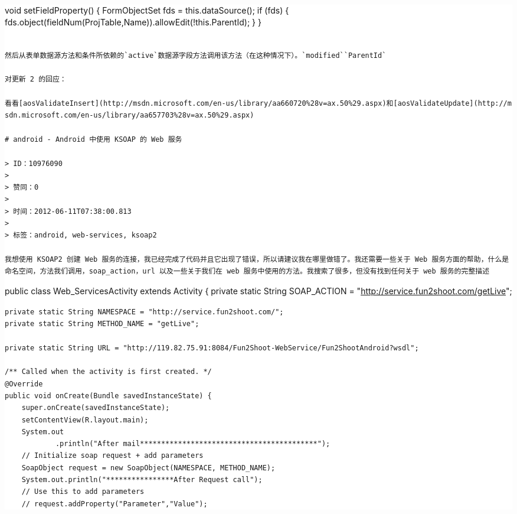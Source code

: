 ```
```
void setFieldProperty()
{
    FormObjectSet fds = this.dataSource();
    if (fds)
    {                
        fds.object(fieldNum(ProjTable,Name)).allowEdit(!this.ParentId);
    }
} 
```

然后从表单数据源方法和条件所依赖的`active`数据源字段方法调用该方法（在这种情况下）。`modified``ParentId`

对更新 2 的回应：

看看[aosValidateInsert](http://msdn.microsoft.com/en-us/library/aa660720%28v=ax.50%29.aspx)和[aosValidateUpdate](http://msdn.microsoft.com/en-us/library/aa657703%28v=ax.50%29.aspx)

# android - Android 中使用 KSOAP 的 Web 服务

> ID：10976090
> 
> 赞同：0
> 
> 时间：2012-06-11T07:38:00.813
> 
> 标签：android, web-services, ksoap2

我想使用 KSOAP2 创建 Web 服务的连接，我已经完成了代码并且它出现了错误，所以请建议我在哪里做错了。我还需要一些关于 Web 服务方面的帮助，什么是命名空间，方法我们调用，soap_action，url 以及一些关于我们在 web 服务中使用的方法。我搜索了很多，但没有找到任何关于 web 服务的完整描述

```
 public class Web_ServicesActivity extends Activity {
    private static String SOAP_ACTION = "http://service.fun2shoot.com/getLive";

    private static String NAMESPACE = "http://service.fun2shoot.com/";
    private static String METHOD_NAME = "getLive";

    private static String URL = "http://119.82.75.91:8084/Fun2Shoot-WebService/Fun2ShootAndroid?wsdl";

    /** Called when the activity is first created. */
    @Override
    public void onCreate(Bundle savedInstanceState) {
        super.onCreate(savedInstanceState);
        setContentView(R.layout.main);
        System.out
                .println("After mail******************************************");
        // Initialize soap request + add parameters
        SoapObject request = new SoapObject(NAMESPACE, METHOD_NAME);
        System.out.println("****************After Request call");
        // Use this to add parameters
        // request.addProperty("Parameter","Value");
